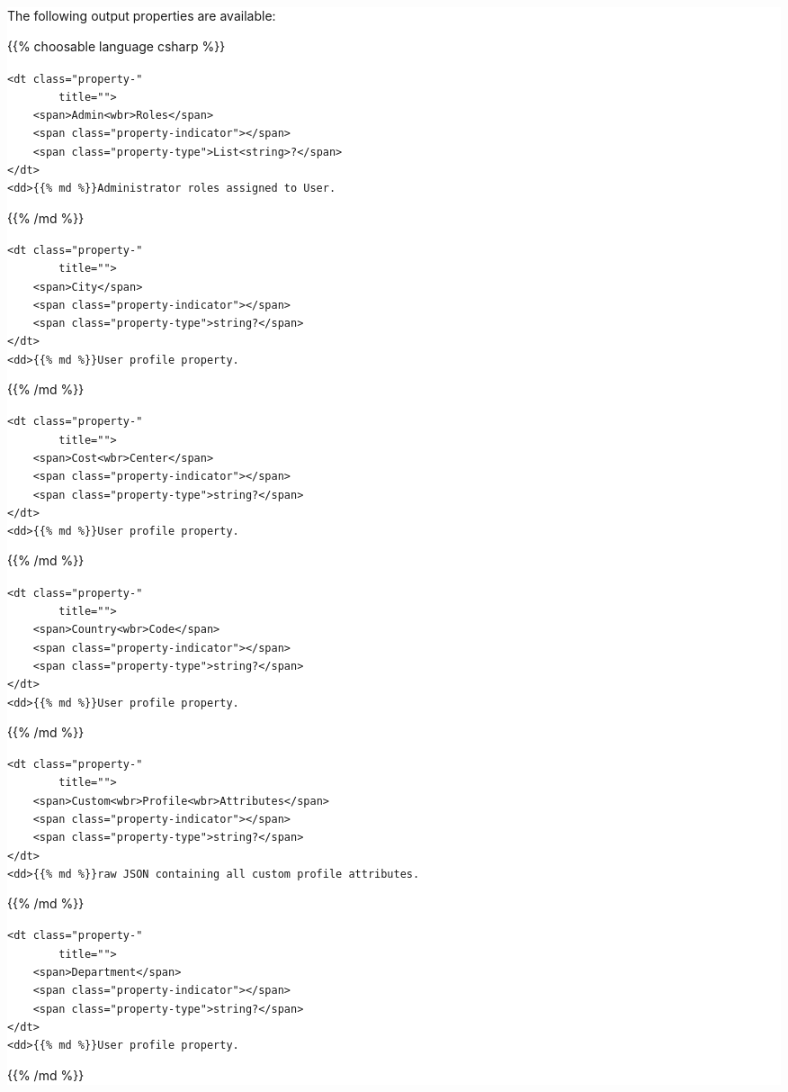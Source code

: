 The following output properties are available:




{{% choosable language csharp %}}
<dl class="resources-properties">

    <dt class="property-"
            title="">
        <span>Admin<wbr>Roles</span>
        <span class="property-indicator"></span>
        <span class="property-type">List<string>?</span>
    </dt>
    <dd>{{% md %}}Administrator roles assigned to User.
{{% /md %}}</dd>

    <dt class="property-"
            title="">
        <span>City</span>
        <span class="property-indicator"></span>
        <span class="property-type">string?</span>
    </dt>
    <dd>{{% md %}}User profile property.
{{% /md %}}</dd>

    <dt class="property-"
            title="">
        <span>Cost<wbr>Center</span>
        <span class="property-indicator"></span>
        <span class="property-type">string?</span>
    </dt>
    <dd>{{% md %}}User profile property.
{{% /md %}}</dd>

    <dt class="property-"
            title="">
        <span>Country<wbr>Code</span>
        <span class="property-indicator"></span>
        <span class="property-type">string?</span>
    </dt>
    <dd>{{% md %}}User profile property.
{{% /md %}}</dd>

    <dt class="property-"
            title="">
        <span>Custom<wbr>Profile<wbr>Attributes</span>
        <span class="property-indicator"></span>
        <span class="property-type">string?</span>
    </dt>
    <dd>{{% md %}}raw JSON containing all custom profile attributes.
{{% /md %}}</dd>

    <dt class="property-"
            title="">
        <span>Department</span>
        <span class="property-indicator"></span>
        <span class="property-type">string?</span>
    </dt>
    <dd>{{% md %}}User profile property.
{{% /md %}}</dd>
